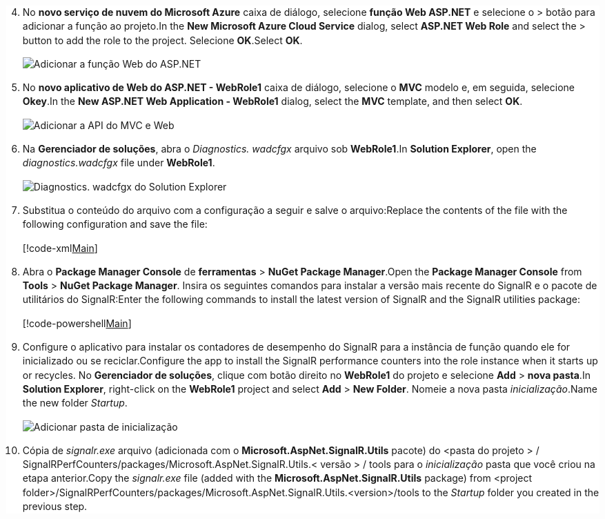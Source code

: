 4. <span data-ttu-id="98dc0-124">No **novo serviço de nuvem do Microsoft Azure** caixa de diálogo, selecione **função Web ASP.NET** e selecione o > botão para adicionar a função ao projeto.</span><span class="sxs-lookup"><span data-stu-id="98dc0-124">In the **New Microsoft Azure Cloud Service** dialog, select **ASP.NET Web Role** and select the > button to add the role to the project.</span></span> <span data-ttu-id="98dc0-125">Selecione **OK**.</span><span class="sxs-lookup"><span data-stu-id="98dc0-125">Select **OK**.</span></span>

   ![Adicionar a função Web do ASP.NET](using-signalr-performance-counters-in-an-azure-web-role/_static/image2.png)

5. <span data-ttu-id="98dc0-127">No **novo aplicativo de Web do ASP.NET - WebRole1** caixa de diálogo, selecione o **MVC** modelo e, em seguida, selecione **Okey**.</span><span class="sxs-lookup"><span data-stu-id="98dc0-127">In the **New ASP.NET Web Application - WebRole1** dialog, select the **MVC** template, and then select **OK**.</span></span>

   ![Adicionar a API do MVC e Web](using-signalr-performance-counters-in-an-azure-web-role/_static/image3.png)

6. <span data-ttu-id="98dc0-129">Na **Gerenciador de soluções**, abra o *Diagnostics. wadcfgx* arquivo sob **WebRole1**.</span><span class="sxs-lookup"><span data-stu-id="98dc0-129">In **Solution Explorer**, open the *diagnostics.wadcfgx* file under **WebRole1**.</span></span>

   ![Diagnostics. wadcfgx do Solution Explorer](using-signalr-performance-counters-in-an-azure-web-role/_static/image4.png)

7. <span data-ttu-id="98dc0-131">Substitua o conteúdo do arquivo com a configuração a seguir e salve o arquivo:</span><span class="sxs-lookup"><span data-stu-id="98dc0-131">Replace the contents of the file with the following configuration and save the file:</span></span>

   [!code-xml[Main](using-signalr-performance-counters-in-an-azure-web-role/samples/sample1.xml)]

8. <span data-ttu-id="98dc0-132">Abra o **Package Manager Console** de **ferramentas** > **NuGet Package Manager**.</span><span class="sxs-lookup"><span data-stu-id="98dc0-132">Open the **Package Manager Console** from **Tools** > **NuGet Package Manager**.</span></span> <span data-ttu-id="98dc0-133">Insira os seguintes comandos para instalar a versão mais recente do SignalR e o pacote de utilitários do SignalR:</span><span class="sxs-lookup"><span data-stu-id="98dc0-133">Enter the following commands to install the latest version of SignalR and the SignalR utilities package:</span></span>

   [!code-powershell[Main](using-signalr-performance-counters-in-an-azure-web-role/samples/sample2.ps1)]

9. <span data-ttu-id="98dc0-134">Configure o aplicativo para instalar os contadores de desempenho do SignalR para a instância de função quando ele for inicializado ou se reciclar.</span><span class="sxs-lookup"><span data-stu-id="98dc0-134">Configure the app to install the SignalR performance counters into the role instance when it starts up or recycles.</span></span> <span data-ttu-id="98dc0-135">No **Gerenciador de soluções**, clique com botão direito no **WebRole1** do projeto e selecione **Add** > **nova pasta**.</span><span class="sxs-lookup"><span data-stu-id="98dc0-135">In **Solution Explorer**, right-click on the **WebRole1** project and select **Add** > **New Folder**.</span></span> <span data-ttu-id="98dc0-136">Nomeie a nova pasta *inicialização*.</span><span class="sxs-lookup"><span data-stu-id="98dc0-136">Name the new folder *Startup*.</span></span>

   ![Adicionar pasta de inicialização](using-signalr-performance-counters-in-an-azure-web-role/_static/image5.png)

10. <span data-ttu-id="98dc0-138">Cópia de *signalr.exe* arquivo (adicionada com o **Microsoft.AspNet.SignalR.Utils** pacote) do \<pasta do projeto > / SignalRPerfCounters/packages/Microsoft.AspNet.SignalR.Utils.\< versão > / tools para o *inicialização* pasta que você criou na etapa anterior.</span><span class="sxs-lookup"><span data-stu-id="98dc0-138">Copy the *signalr.exe* file (added with the **Microsoft.AspNet.SignalR.Utils** package) from \<project folder>/SignalRPerfCounters/packages/Microsoft.AspNet.SignalR.Utils.\<version>/tools to the *Startup* folder you created in the previous step.</span></span>

